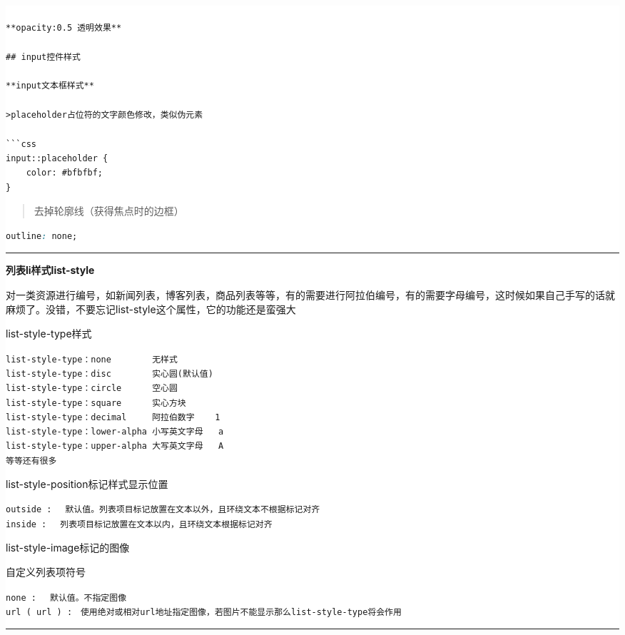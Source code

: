 ```

**opacity:0.5 透明效果**

## input控件样式

**input文本框样式**

>placeholder占位符的文字颜色修改，类似伪元素

```css
input::placeholder {
    color: #bfbfbf;
}
```

>去掉轮廓线（获得焦点时的边框）

```css
outline: none;
```

------

**列表li样式list-style**

对一类资源进行编号，如新闻列表，博客列表，商品列表等等，有的需要进行阿拉伯编号，有的需要字母编号，这时候如果自己手写的话就麻烦了。没错，不要忘记list-style这个属性，它的功能还是蛮强大

list-style-type样式

```
list-style-type：none		无样式
list-style-type：disc		实心圆(默认值)
list-style-type：circle		空心圆
list-style-type：square		实心方块
list-style-type：decimal		阿拉伯数字    1
list-style-type：lower-alpha	小写英文字母   a
list-style-type：upper-alpha	大写英文字母   A
等等还有很多
```

list-style-position标记样式显示位置

```
outside :　 默认值。列表项目标记放置在文本以外，且环绕文本不根据标记对齐
inside :　 列表项目标记放置在文本以内，且环绕文本根据标记对齐
```

list-style-image标记的图像

自定义列表项符号

```
none :　 默认值。不指定图像
url ( url ) :　使用绝对或相对url地址指定图像，若图片不能显示那么list-style-type将会作用
```

------

